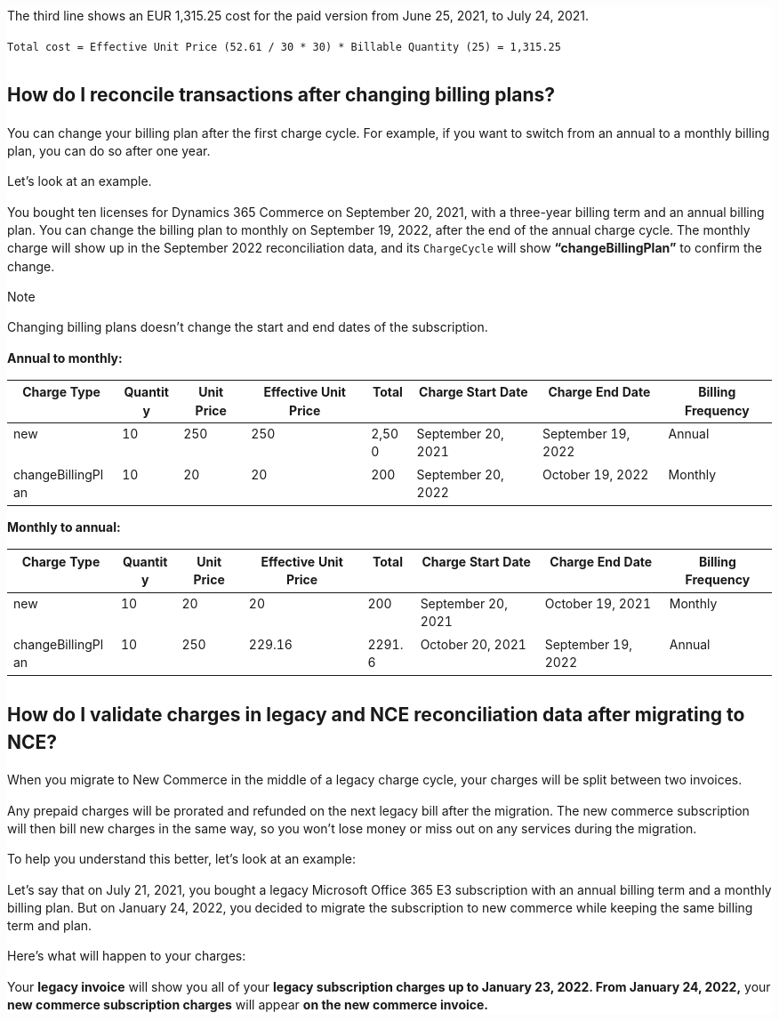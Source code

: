 The third line shows an EUR 1,315.25 cost for the paid version from June 25, 2021, to July 24, 2021.

`Total cost = Effective Unit Price (52.61 / 30 * 30) * Billable Quantity (25) = 1,315.25`

## How do I reconcile transactions after changing billing plans?

You can change your billing plan after the first charge cycle. For example, if you want to switch from an annual to a monthly billing plan, you can do so after one year.

Let’s look at an example.

You bought ten licenses for Dynamics 365 Commerce on September 20, 2021, with a three-year billing term and an annual billing plan. You can change the billing plan to monthly on September 19, 2022, after the end of the annual charge cycle. The monthly charge will show up in the September 2022 reconciliation data, and its `ChargeCycle` will show **“changeBillingPlan”** to confirm the change.

> [!NOTE]
> Changing billing plans doesn’t change the start and end dates of the subscription.

**Annual to monthly:**

| **Charge Type** | **Quantity** | **Unit Price** | **Effective Unit Price** | **Total** | **Charge Start Date** | **Charge End Date** | **Billing Frequency** |
| ----------------- | ------------ | -------------- | ------------------------ | --------- | --------------------- | ------------------- | --------------------- |
| new | 10 | 250 | 250 | 2,500 | September 20, 2021 | September 19, 2022 | Annual |
| changeBillingPlan | 10 | 20 | 20 | 200 | September 20, 2022 | October 19, 2022 | Monthly |

 **Monthly to annual:**

| **Charge Type** | **Quantity** | **Unit Price** | **Effective Unit Price** | **Total** | **Charge Start Date** | **Charge End Date** | **Billing Frequency** |
| ----------------- | ------------ | -------------- | ------------------------ | --------- | --------------------- | ------------------- | --------------------- |
| new | 10 | 20 | 20 | 200 | September 20, 2021 | October 19, 2021 | Monthly |
| changeBillingPlan | 10 | 250 | 229.16 | 2291.6 | October 20, 2021 | September 19, 2022 | Annual |

## How do I validate charges in legacy and NCE reconciliation data after migrating to NCE?

When you migrate to New Commerce in the middle of a legacy charge cycle, your charges will be split between two invoices.

Any prepaid charges will be prorated and refunded on the next legacy bill after the migration. The new commerce subscription will then bill new charges in the same way, so you won’t lose money or miss out on any services during the migration.

To help you understand this better, let’s look at an example:

Let’s say that on July 21, 2021, you bought a legacy Microsoft Office 365 E3 subscription with an annual billing term and a monthly billing plan. But on January 24, 2022, you decided to migrate the subscription to new commerce while keeping the same billing term and plan.

Here’s what will happen to your charges: 

Your **legacy invoice** will show you all of your **legacy subscription charges up to January 23, 2022. From January 24, 2022,** your **new commerce subscription charges** will appear **on the new commerce invoice.** 
